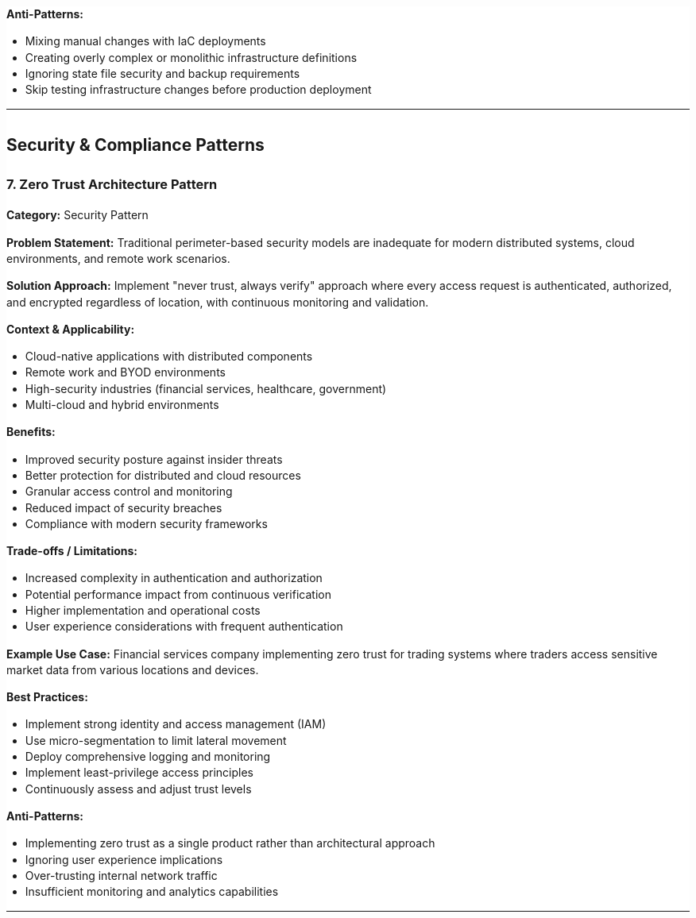 **Anti-Patterns:**
- Mixing manual changes with IaC deployments
- Creating overly complex or monolithic infrastructure definitions
- Ignoring state file security and backup requirements
- Skip testing infrastructure changes before production deployment

---

## Security & Compliance Patterns

### 7. Zero Trust Architecture Pattern
**Category:** Security Pattern

**Problem Statement:** Traditional perimeter-based security models are inadequate for modern distributed systems, cloud environments, and remote work scenarios.

**Solution Approach:** Implement "never trust, always verify" approach where every access request is authenticated, authorized, and encrypted regardless of location, with continuous monitoring and validation.

**Context & Applicability:**
- Cloud-native applications with distributed components
- Remote work and BYOD environments
- High-security industries (financial services, healthcare, government)
- Multi-cloud and hybrid environments

**Benefits:**
- Improved security posture against insider threats
- Better protection for distributed and cloud resources
- Granular access control and monitoring
- Reduced impact of security breaches
- Compliance with modern security frameworks

**Trade-offs / Limitations:**
- Increased complexity in authentication and authorization
- Potential performance impact from continuous verification
- Higher implementation and operational costs
- User experience considerations with frequent authentication

**Example Use Case:** Financial services company implementing zero trust for trading systems where traders access sensitive market data from various locations and devices.

**Best Practices:**
- Implement strong identity and access management (IAM)
- Use micro-segmentation to limit lateral movement
- Deploy comprehensive logging and monitoring
- Implement least-privilege access principles
- Continuously assess and adjust trust levels

**Anti-Patterns:**
- Implementing zero trust as a single product rather than architectural approach
- Ignoring user experience implications
- Over-trusting internal network traffic
- Insufficient monitoring and analytics capabilities

---